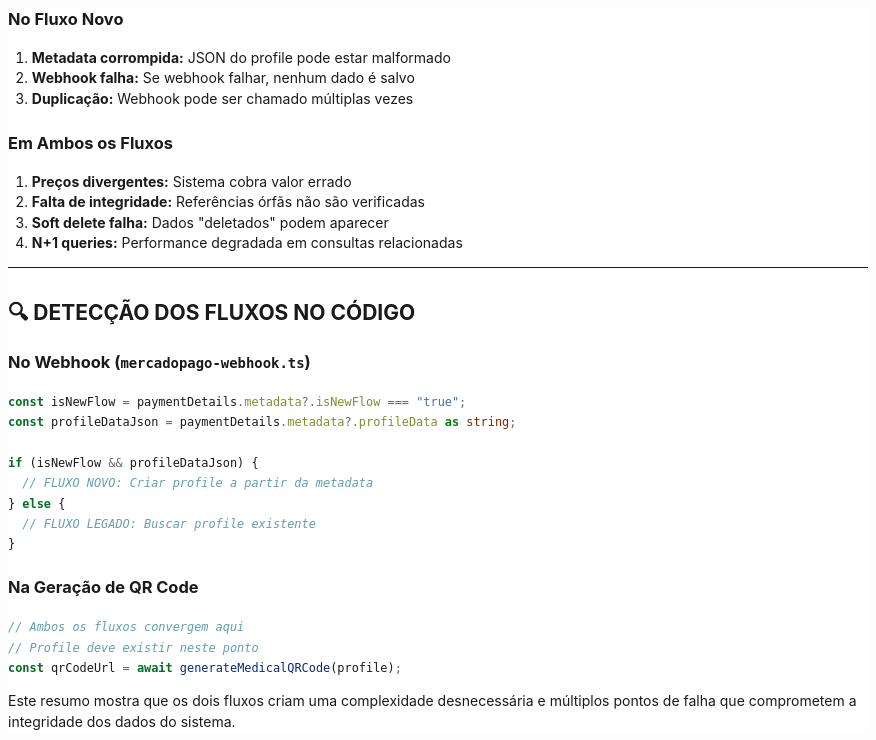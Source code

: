 ### No Fluxo Novo

1. **Metadata corrompida:** JSON do profile pode estar malformado
2. **Webhook falha:** Se webhook falhar, nenhum dado é salvo
3. **Duplicação:** Webhook pode ser chamado múltiplas vezes

### Em Ambos os Fluxos

1. **Preços divergentes:** Sistema cobra valor errado
2. **Falta de integridade:** Referências órfãs não são verificadas
3. **Soft delete falha:** Dados "deletados" podem aparecer
4. **N+1 queries:** Performance degradada em consultas relacionadas

---

## 🔍 DETECÇÃO DOS FLUXOS NO CÓDIGO

### No Webhook (`mercadopago-webhook.ts`)

```typescript
const isNewFlow = paymentDetails.metadata?.isNewFlow === "true";
const profileDataJson = paymentDetails.metadata?.profileData as string;

if (isNewFlow && profileDataJson) {
  // FLUXO NOVO: Criar profile a partir da metadata
} else {
  // FLUXO LEGADO: Buscar profile existente
}
```

### Na Geração de QR Code

```typescript
// Ambos os fluxos convergem aqui
// Profile deve existir neste ponto
const qrCodeUrl = await generateMedicalQRCode(profile);
```

Este resumo mostra que os dois fluxos criam uma complexidade desnecessária e múltiplos pontos de falha que comprometem a integridade dos dados do sistema.
